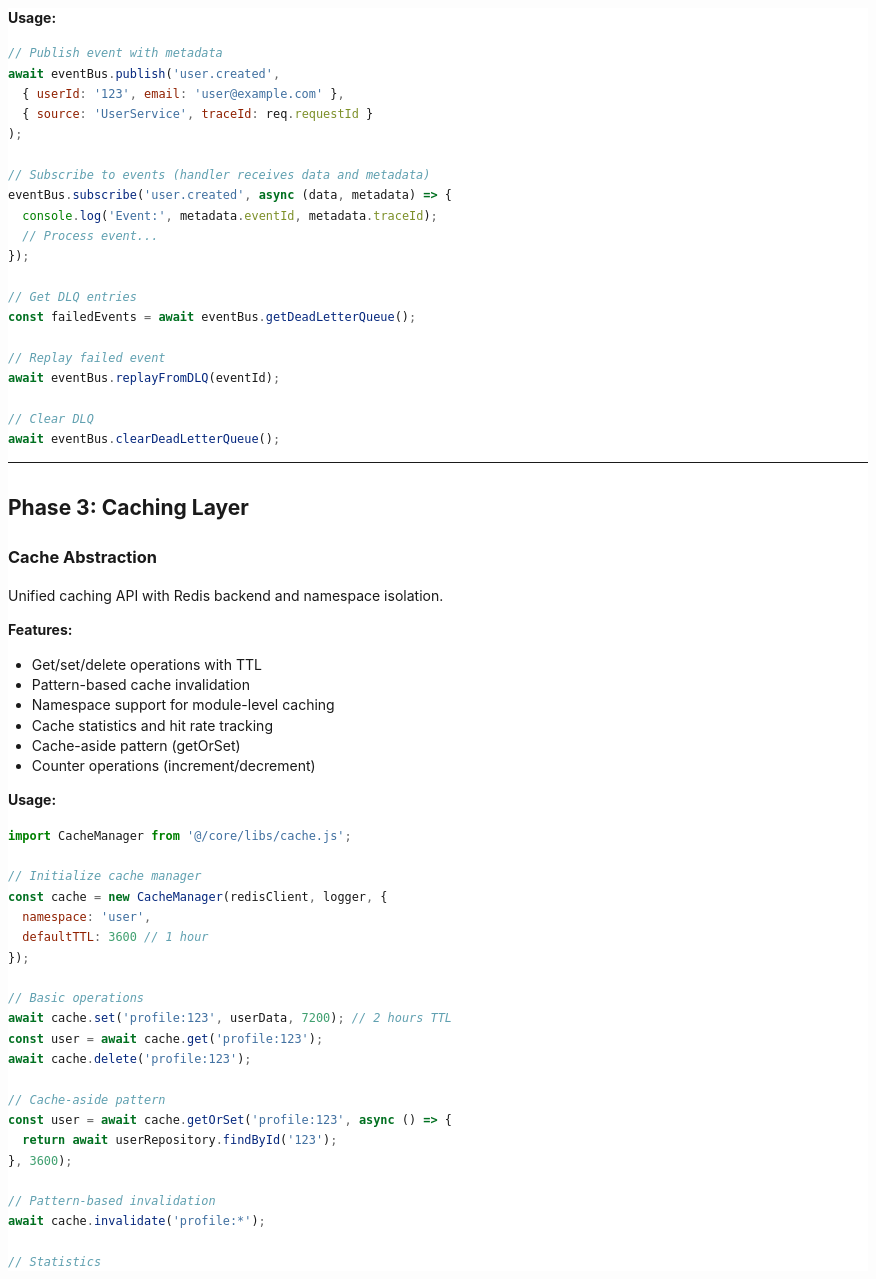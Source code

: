 **Usage:**

```javascript
// Publish event with metadata
await eventBus.publish('user.created', 
  { userId: '123', email: 'user@example.com' },
  { source: 'UserService', traceId: req.requestId }
);

// Subscribe to events (handler receives data and metadata)
eventBus.subscribe('user.created', async (data, metadata) => {
  console.log('Event:', metadata.eventId, metadata.traceId);
  // Process event...
});

// Get DLQ entries
const failedEvents = await eventBus.getDeadLetterQueue();

// Replay failed event
await eventBus.replayFromDLQ(eventId);

// Clear DLQ
await eventBus.clearDeadLetterQueue();
```

---

## Phase 3: Caching Layer

### Cache Abstraction

Unified caching API with Redis backend and namespace isolation.

**Features:**
- Get/set/delete operations with TTL
- Pattern-based cache invalidation
- Namespace support for module-level caching
- Cache statistics and hit rate tracking
- Cache-aside pattern (getOrSet)
- Counter operations (increment/decrement)

**Usage:**

```javascript
import CacheManager from '@/core/libs/cache.js';

// Initialize cache manager
const cache = new CacheManager(redisClient, logger, {
  namespace: 'user',
  defaultTTL: 3600 // 1 hour
});

// Basic operations
await cache.set('profile:123', userData, 7200); // 2 hours TTL
const user = await cache.get('profile:123');
await cache.delete('profile:123');

// Cache-aside pattern
const user = await cache.getOrSet('profile:123', async () => {
  return await userRepository.findById('123');
}, 3600);

// Pattern-based invalidation
await cache.invalidate('profile:*');

// Statistics
```
